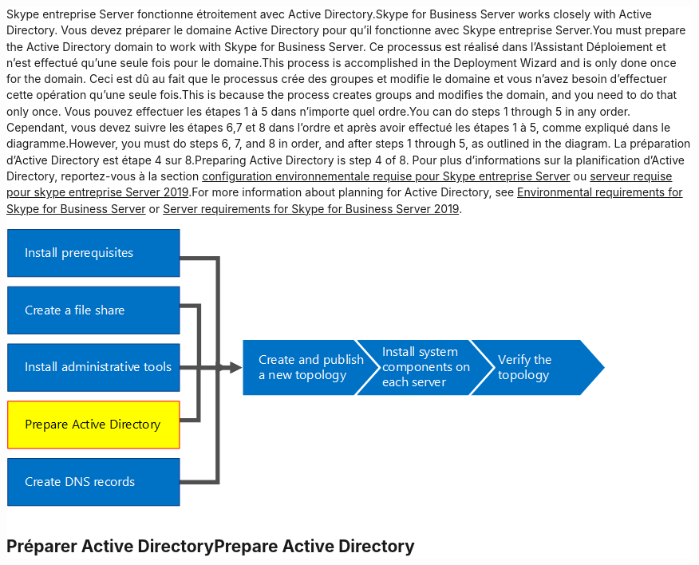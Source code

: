 <span data-ttu-id="a23c6-107">Skype entreprise Server fonctionne étroitement avec Active Directory.</span><span class="sxs-lookup"><span data-stu-id="a23c6-107">Skype for Business Server works closely with Active Directory.</span></span> <span data-ttu-id="a23c6-108">Vous devez préparer le domaine Active Directory pour qu’il fonctionne avec Skype entreprise Server.</span><span class="sxs-lookup"><span data-stu-id="a23c6-108">You must prepare the Active Directory domain to work with Skype for Business Server.</span></span> <span data-ttu-id="a23c6-109">Ce processus est réalisé dans l’Assistant Déploiement et n’est effectué qu’une seule fois pour le domaine.</span><span class="sxs-lookup"><span data-stu-id="a23c6-109">This process is accomplished in the Deployment Wizard and is only done once for the domain.</span></span> <span data-ttu-id="a23c6-110">Ceci est dû au fait que le processus crée des groupes et modifie le domaine et vous n’avez besoin d’effectuer cette opération qu’une seule fois.</span><span class="sxs-lookup"><span data-stu-id="a23c6-110">This is because the process creates groups and modifies the domain, and you need to do that only once.</span></span> <span data-ttu-id="a23c6-111">Vous pouvez effectuer les étapes 1 à 5 dans n’importe quel ordre.</span><span class="sxs-lookup"><span data-stu-id="a23c6-111">You can do steps 1 through 5 in any order.</span></span> <span data-ttu-id="a23c6-112">Cependant, vous devez suivre les étapes 6,7 et 8 dans l’ordre et après avoir effectué les étapes 1 à 5, comme expliqué dans le diagramme.</span><span class="sxs-lookup"><span data-stu-id="a23c6-112">However, you must do steps 6, 7, and 8 in order, and after steps 1 through 5, as outlined in the diagram.</span></span> <span data-ttu-id="a23c6-113">La préparation d’Active Directory est étape 4 sur 8.</span><span class="sxs-lookup"><span data-stu-id="a23c6-113">Preparing Active Directory is step 4 of 8.</span></span> <span data-ttu-id="a23c6-114">Pour plus d’informations sur la planification d’Active Directory, reportez-vous à la section [configuration environnementale requise pour Skype entreprise Server](../../plan-your-deployment/requirements-for-your-environment/environmental-requirements.md) ou [serveur requise pour skype entreprise Server 2019](../../../SfBServer2019/plan/system-requirements.md).</span><span class="sxs-lookup"><span data-stu-id="a23c6-114">For more information about planning for Active Directory, see [Environmental requirements for Skype for Business Server](../../plan-your-deployment/requirements-for-your-environment/environmental-requirements.md) or [Server requirements for Skype for Business Server 2019](../../../SfBServer2019/plan/system-requirements.md).</span></span>
  
![schéma de vue d’ensemble](../../media/2c52d307-7859-4009-9489-024b2e130bb3.png)
  
## <a name="prepare-active-directory"></a><span data-ttu-id="a23c6-116">Préparer Active Directory</span><span class="sxs-lookup"><span data-stu-id="a23c6-116">Prepare Active Directory</span></span>
